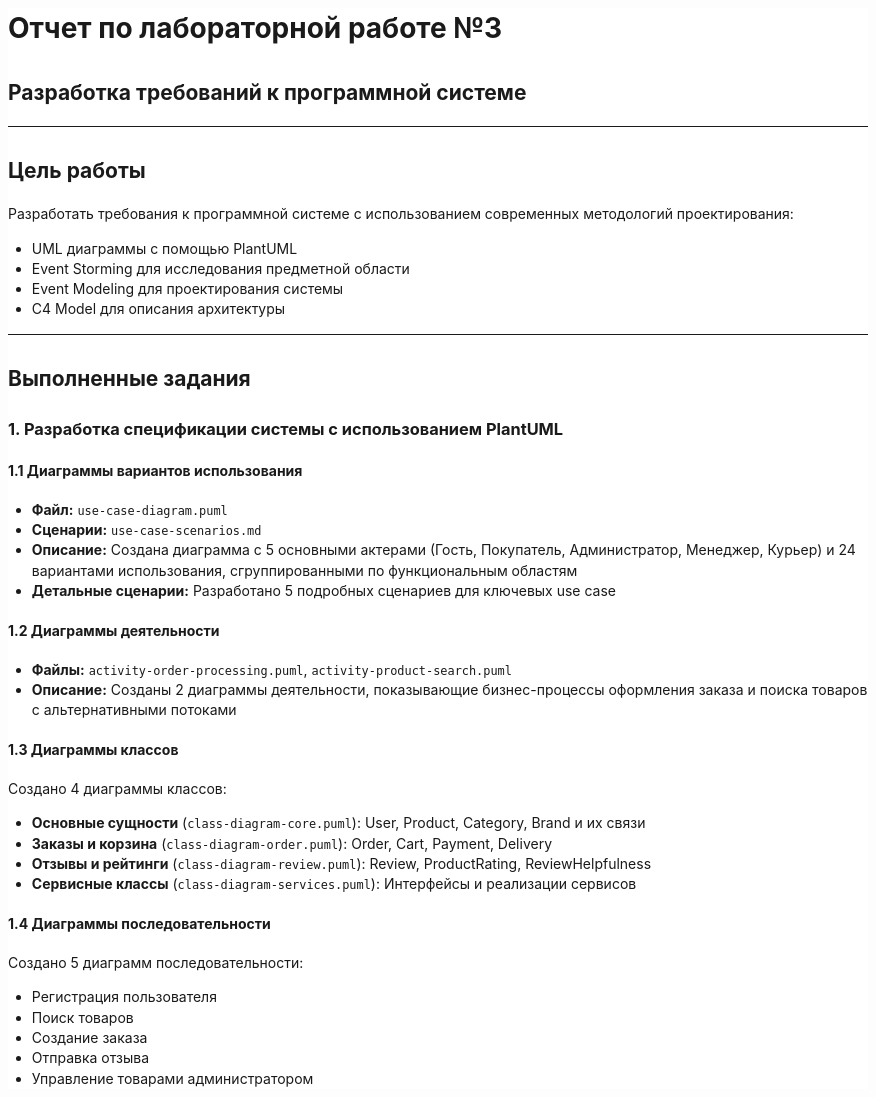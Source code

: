 # Отчет по лабораторной работе №3

## Разработка требований к программной системе

---

## Цель работы

Разработать требования к программной системе с использованием современных методологий проектирования:

- UML диаграммы с помощью PlantUML
- Event Storming для исследования предметной области
- Event Modeling для проектирования системы
- C4 Model для описания архитектуры

---

## Выполненные задания

### 1. Разработка спецификации системы с использованием PlantUML

#### 1.1 Диаграммы вариантов использования

- **Файл:** `use-case-diagram.puml`
- **Сценарии:** `use-case-scenarios.md`
- **Описание:** Создана диаграмма с 5 основными актерами (Гость, Покупатель, Администратор, Менеджер, Курьер) и 24 вариантами использования, сгруппированными по функциональным областям
- **Детальные сценарии:** Разработано 5 подробных сценариев для ключевых use case

#### 1.2 Диаграммы деятельности

- **Файлы:** `activity-order-processing.puml`, `activity-product-search.puml`
- **Описание:** Созданы 2 диаграммы деятельности, показывающие бизнес-процессы оформления заказа и поиска товаров с альтернативными потоками

#### 1.3 Диаграммы классов

Создано 4 диаграммы классов:

- **Основные сущности** (`class-diagram-core.puml`): User, Product, Category, Brand и их связи
- **Заказы и корзина** (`class-diagram-order.puml`): Order, Cart, Payment, Delivery
- **Отзывы и рейтинги** (`class-diagram-review.puml`): Review, ProductRating, ReviewHelpfulness
- **Сервисные классы** (`class-diagram-services.puml`): Интерфейсы и реализации сервисов

#### 1.4 Диаграммы последовательности

Создано 5 диаграмм последовательности:

- Регистрация пользователя
- Поиск товаров
- Создание заказа
- Отправка отзыва
- Управление товарами администратором
